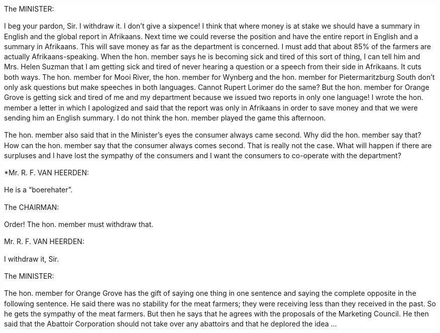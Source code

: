 </speech>

<speech by="#minister">

<from>The <person refersTo="hansard_za">MINISTER</person>:</from>

<p>I beg your pardon, Sir. I withdraw it. I don&#x2019;t give a sixpence! I think that where money is at stake we should have a summary in English and the global report in Afrikaans. Next time we could reverse the position and have the entire report in English and a summary in Afrikaans. This will save money as far as the department is concerned. I must add that about 85% of the farmers are actually Afrikaans-speaking. When the hon. member says he is becoming sick and tired of this sort of thing, I can tell him and Mrs. Helen Suzman that I am getting sick and tired of never hearing a question or a speech from their side in Afrikaans. It cuts both ways. The hon. member for Mooi River, the hon. member for Wynberg and the hon. member for Pietermaritzburg South don&#x2019;t only ask questions but make speeches in both languages. Cannot Rupert Lorimer do the same? But the hon. member for Orange Grove is getting sick and tired of me and my department because we issued two reports in only one language! I wrote the hon. member a letter in which I apologized and said that the report was only in Afrikaans in order to save money and that we were sending him an English summary. I do not think the hon. member played the game this afternoon.</p>

<p>The hon. member also said that in the Minister&#x2019;s eyes the consumer always came second. Why did the hon. member say that? How can the hon. member say that the consumer always comes second. That is really not the case. What will happen if there are surpluses and I have lost the sympathy of the consumers and I want the consumers to co-operate with the department?</p>

</speech>

<speech by="#van_heerden">

<from>*Mr. <person refersTo="hansard_za">R. F. VAN HEERDEN</person>:</from>

<p>He is a &#x201C;boerehater&#x201D;.</p>

</speech>

<speech by="#chairman">

<from>The <person refersTo="hansard_za">CHAIRMAN</person>:</from>

<p>Order! The hon. member must withdraw that.</p>

</speech>

<speech by="#van_heerden">

<from>Mr. <person refersTo="hansard_za">R. F. VAN HEERDEN</person>:</from>

<p>I withdraw it, Sir.</p>

</speech>

<speech by="#minister">

<from><span class="col_181-182" refersTo="page_0099"/>The <person refersTo="hansard_za">MINISTER</person>:</from>

<p>The hon. member for Orange Grove has the gift of saying one thing in one sentence and saying the complete opposite in the following sentence. He said there was no stability for the meat farmers; they were receiving less than they received in the past. So he gets the sympathy of the meat farmers. But then he says that he agrees with the proposals of the Marketing Council. He then said that the Abattoir Corporation should not take over any abattoirs and that he deplored the idea &#x2026;</p>
